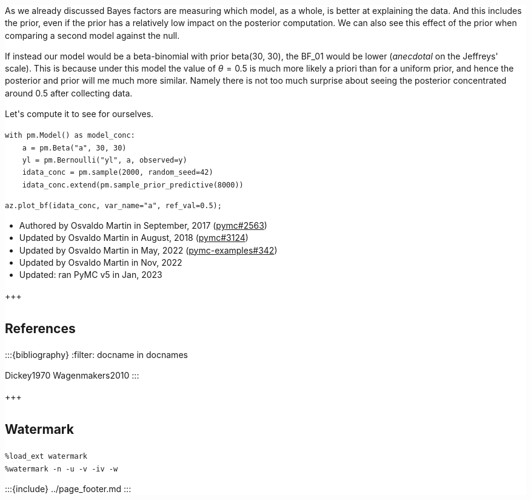 As we already discussed Bayes factors are measuring which model, as a whole, is better at explaining the data. And this includes the prior, even if the prior has a relatively low impact on the posterior computation. We can also see this effect of the prior when comparing a second model against the null.

If instead our model would be a beta-binomial with prior beta(30, 30), the BF_01 would be lower (_anecdotal_ on the Jeffreys' scale). This is because under this model the value of $\theta=0.5$ is much more likely a priori than for a uniform prior, and hence the posterior and prior will me much more similar. Namely there is not too much surprise about seeing the posterior concentrated around 0.5 after collecting data.

Let's compute it to see for ourselves.

```{code-cell} ipython3
with pm.Model() as model_conc:
    a = pm.Beta("a", 30, 30)
    yl = pm.Bernoulli("yl", a, observed=y)
    idata_conc = pm.sample(2000, random_seed=42)
    idata_conc.extend(pm.sample_prior_predictive(8000))
```

```{code-cell} ipython3
az.plot_bf(idata_conc, var_name="a", ref_val=0.5);
```

* Authored by Osvaldo Martin in September, 2017 ([pymc#2563](https://github.com/pymc-devs/pymc/pull/2563))
* Updated by Osvaldo Martin in August, 2018 ([pymc#3124](https://github.com/pymc-devs/pymc/pull/3124))
* Updated by Osvaldo Martin in May, 2022 ([pymc-examples#342](https://github.com/pymc-devs/pymc-examples/pull/342))
* Updated by Osvaldo Martin in Nov, 2022
* Updated: ran PyMC v5 in Jan, 2023

+++

## References

:::{bibliography}
:filter: docname in docnames

Dickey1970
Wagenmakers2010
:::

+++

## Watermark

```{code-cell} ipython3
%load_ext watermark
%watermark -n -u -v -iv -w
```

:::{include} ../page_footer.md
:::
